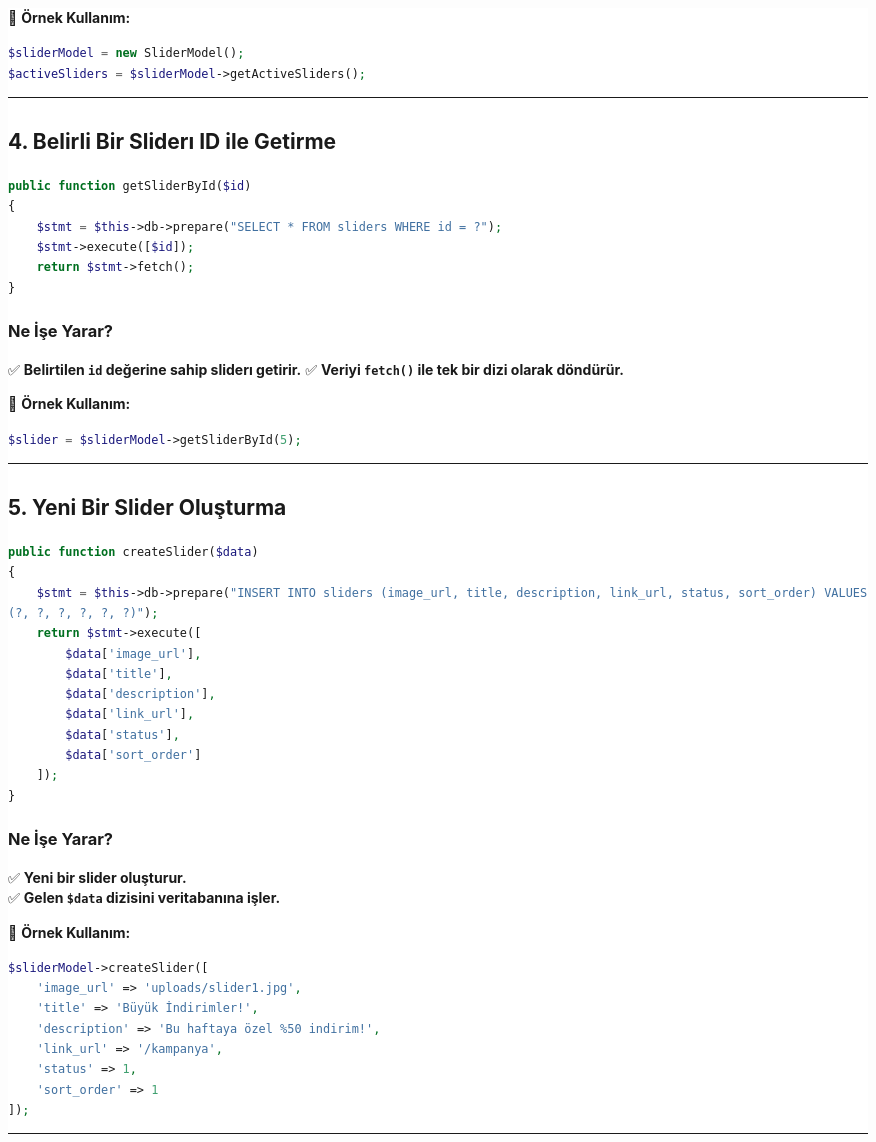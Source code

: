 📌 **Örnek Kullanım:**
```php
$sliderModel = new SliderModel();
$activeSliders = $sliderModel->getActiveSliders();
```

---

## **4. Belirli Bir Sliderı ID ile Getirme**

```php
public function getSliderById($id)
{
    $stmt = $this->db->prepare("SELECT * FROM sliders WHERE id = ?");
    $stmt->execute([$id]);
    return $stmt->fetch();
}
```

### **Ne İşe Yarar?**
✅ **Belirtilen `id` değerine sahip sliderı getirir.**
✅ **Veriyi `fetch()` ile tek bir dizi olarak döndürür.**

📌 **Örnek Kullanım:**
```php
$slider = $sliderModel->getSliderById(5);
```

---

## **5. Yeni Bir Slider Oluşturma**

```php
public function createSlider($data)
{
    $stmt = $this->db->prepare("INSERT INTO sliders (image_url, title, description, link_url, status, sort_order) VALUES (?, ?, ?, ?, ?, ?)");
    return $stmt->execute([
        $data['image_url'],
        $data['title'],
        $data['description'],
        $data['link_url'],
        $data['status'],
        $data['sort_order']
    ]);
}
```

### **Ne İşe Yarar?**
✅ **Yeni bir slider oluşturur.**  
✅ **Gelen `$data` dizisini veritabanına işler.**

📌 **Örnek Kullanım:**
```php
$sliderModel->createSlider([
    'image_url' => 'uploads/slider1.jpg',
    'title' => 'Büyük İndirimler!',
    'description' => 'Bu haftaya özel %50 indirim!',
    'link_url' => '/kampanya',
    'status' => 1,
    'sort_order' => 1
]);
```

---